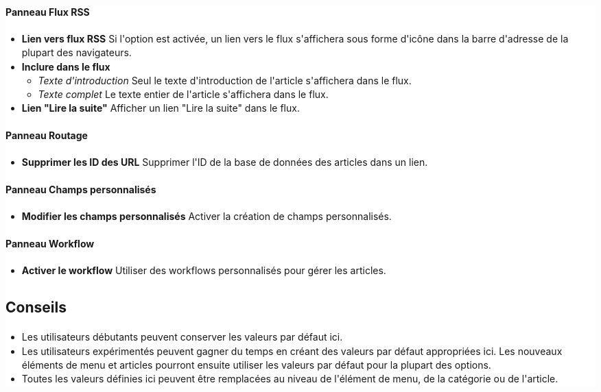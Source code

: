 #### Panneau Flux RSS

- **Lien vers flux RSS** Si l'option est activée, un lien vers le flux s'affichera sous forme d'icône dans la barre d'adresse de la plupart des navigateurs.
- **Inclure dans le flux**
  - *Texte d'introduction* Seul le texte d'introduction de l'article s'affichera dans le flux.
  - *Texte complet* Le texte entier de l'article s'affichera dans le flux.
- **Lien "Lire la suite"** Afficher un lien "Lire la suite" dans le flux.

#### Panneau Routage

- **Supprimer les ID des URL** Supprimer l'ID de la base de données des articles dans un lien.

#### Panneau Champs personnalisés

- **Modifier les champs personnalisés** Activer la création de champs personnalisés.

#### Panneau Workflow

- **Activer le workflow** Utiliser des workflows personnalisés pour gérer les articles.

## Conseils

- Les utilisateurs débutants peuvent conserver les valeurs par défaut ici.
- Les utilisateurs expérimentés peuvent gagner du temps en créant des valeurs par défaut appropriées ici. Les nouveaux éléments de menu et articles pourront ensuite utiliser les valeurs par défaut pour la plupart des options.
- Toutes les valeurs définies ici peuvent être remplacées au niveau de l'élément de menu, de la catégorie ou de l'article.

